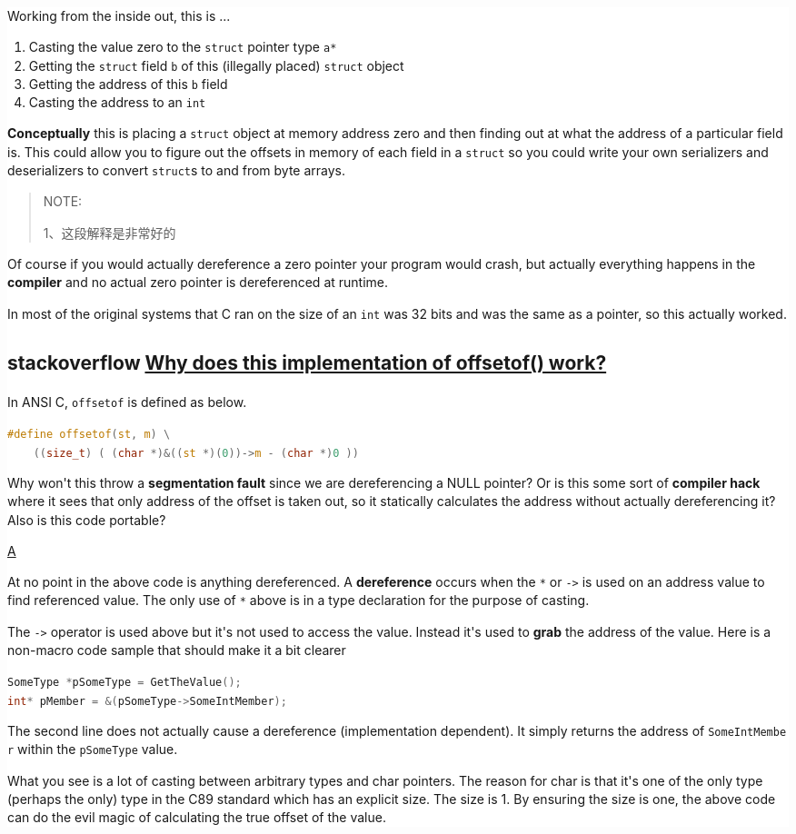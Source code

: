 Working from the inside out, this is ...

1. Casting the value zero to the `struct` pointer type `a*`
2. Getting the `struct` field `b` of this (illegally placed) `struct` object
3. Getting the address of this `b` field
4. Casting the address to an `int`

**Conceptually** this is placing a `struct` object at memory address zero and then finding out at what the address of a particular field is. This could allow you to figure out the offsets in memory of each field in a `struct` so you could write your own serializers and deserializers to convert `struct`s to and from byte arrays.

> NOTE:
>
> 1、这段解释是非常好的

Of course if you would actually dereference a zero pointer your program would crash, but actually everything happens in the **compiler** and no actual zero pointer is dereferenced at runtime.

In most of the original systems that C ran on the size of an `int` was 32 bits and was the same as a pointer, so this actually worked.



## stackoverflow [Why does this implementation of offsetof() work?](https://stackoverflow.com/questions/713963/why-does-this-implementation-of-offsetof-work)

In ANSI C, `offsetof` is defined as below.

```c
#define offsetof(st, m) \
    ((size_t) ( (char *)&((st *)(0))->m - (char *)0 ))
```

Why won't this throw a **segmentation fault** since we are dereferencing a NULL pointer? Or is this some sort of **compiler hack** where it sees that only address of the offset is taken out, so it statically calculates the address without actually dereferencing it? Also is this code portable?



[A](https://stackoverflow.com/a/713970)

At no point in the above code is anything dereferenced. A **dereference** occurs when the `*` or `->` is used on an address value to find referenced value. The only use of `*` above is in a type declaration for the purpose of casting.

The `->` operator is used above but it's not used to access the value. Instead it's used to **grab** the address of the value. Here is a non-macro code sample that should make it a bit clearer

```c
SomeType *pSomeType = GetTheValue();
int* pMember = &(pSomeType->SomeIntMember);
```

The second line does not actually cause a dereference (implementation dependent). It simply returns the address of `SomeIntMember` within the `pSomeType` value.

What you see is a lot of casting between arbitrary types and char pointers. The reason for char is that it's one of the only type (perhaps the only) type in the C89 standard which has an explicit size. The size is 1. By ensuring the size is one, the above code can do the evil magic of calculating the true offset of the value.
